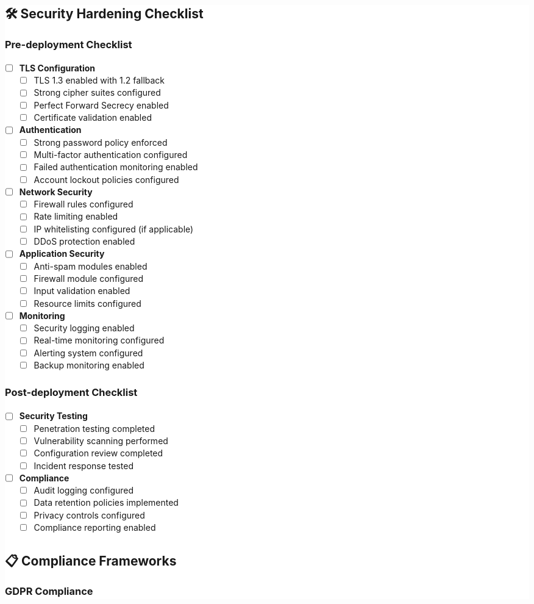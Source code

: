 ## 🛠️ Security Hardening Checklist

### Pre-deployment Checklist

- [ ] **TLS Configuration**
  - [ ] TLS 1.3 enabled with 1.2 fallback
  - [ ] Strong cipher suites configured
  - [ ] Perfect Forward Secrecy enabled
  - [ ] Certificate validation enabled

- [ ] **Authentication**
  - [ ] Strong password policy enforced
  - [ ] Multi-factor authentication configured
  - [ ] Failed authentication monitoring enabled
  - [ ] Account lockout policies configured

- [ ] **Network Security**
  - [ ] Firewall rules configured
  - [ ] Rate limiting enabled
  - [ ] IP whitelisting configured (if applicable)
  - [ ] DDoS protection enabled

- [ ] **Application Security**
  - [ ] Anti-spam modules enabled
  - [ ] Firewall module configured
  - [ ] Input validation enabled
  - [ ] Resource limits configured

- [ ] **Monitoring**
  - [ ] Security logging enabled
  - [ ] Real-time monitoring configured
  - [ ] Alerting system configured
  - [ ] Backup monitoring enabled

### Post-deployment Checklist

- [ ] **Security Testing**
  - [ ] Penetration testing completed
  - [ ] Vulnerability scanning performed
  - [ ] Configuration review completed
  - [ ] Incident response tested

- [ ] **Compliance**
  - [ ] Audit logging configured
  - [ ] Data retention policies implemented
  - [ ] Privacy controls configured
  - [ ] Compliance reporting enabled

## 📋 Compliance Frameworks

### GDPR Compliance
